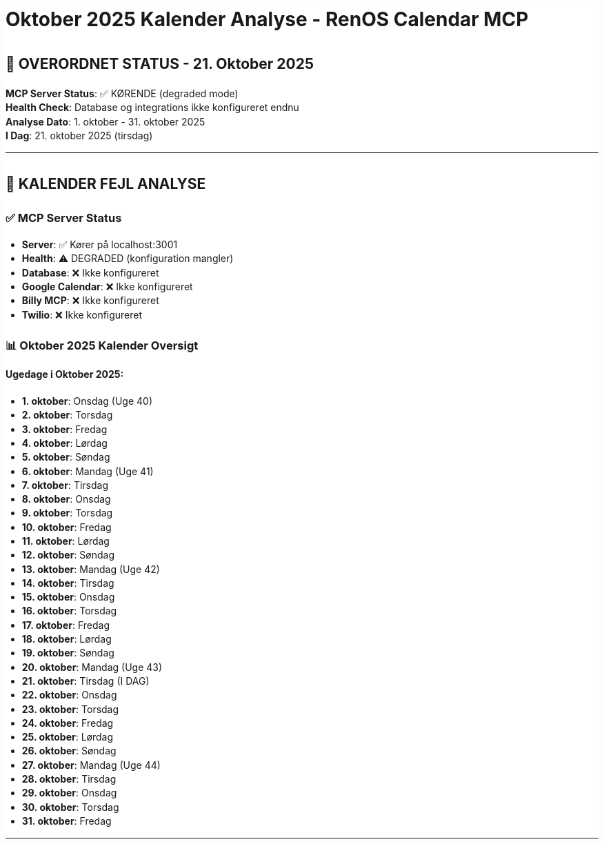 # Oktober 2025 Kalender Analyse - RenOS Calendar MCP

## 📅 OVERORDNET STATUS - 21. Oktober 2025

**MCP Server Status**: ✅ KØRENDE (degraded mode)  
**Health Check**: Database og integrations ikke konfigureret endnu  
**Analyse Dato**: 1. oktober - 31. oktober 2025  
**I Dag**: 21. oktober 2025 (tirsdag)  

---

## 🚨 KALENDER FEJL ANALYSE

### ✅ MCP Server Status
- **Server**: ✅ Kører på localhost:3001
- **Health**: ⚠️ DEGRADED (konfiguration mangler)
- **Database**: ❌ Ikke konfigureret
- **Google Calendar**: ❌ Ikke konfigureret
- **Billy MCP**: ❌ Ikke konfigureret
- **Twilio**: ❌ Ikke konfigureret

### 📊 Oktober 2025 Kalender Oversigt

#### Ugedage i Oktober 2025:
- **1. oktober**: Onsdag (Uge 40)
- **2. oktober**: Torsdag
- **3. oktober**: Fredag
- **4. oktober**: Lørdag
- **5. oktober**: Søndag
- **6. oktober**: Mandag (Uge 41)
- **7. oktober**: Tirsdag
- **8. oktober**: Onsdag
- **9. oktober**: Torsdag
- **10. oktober**: Fredag
- **11. oktober**: Lørdag
- **12. oktober**: Søndag
- **13. oktober**: Mandag (Uge 42)
- **14. oktober**: Tirsdag
- **15. oktober**: Onsdag
- **16. oktober**: Torsdag
- **17. oktober**: Fredag
- **18. oktober**: Lørdag
- **19. oktober**: Søndag
- **20. oktober**: Mandag (Uge 43)
- **21. oktober**: Tirsdag (I DAG)
- **22. oktober**: Onsdag
- **23. oktober**: Torsdag
- **24. oktober**: Fredag
- **25. oktober**: Lørdag
- **26. oktober**: Søndag
- **27. oktober**: Mandag (Uge 44)
- **28. oktober**: Tirsdag
- **29. oktober**: Onsdag
- **30. oktober**: Torsdag
- **31. oktober**: Fredag

---